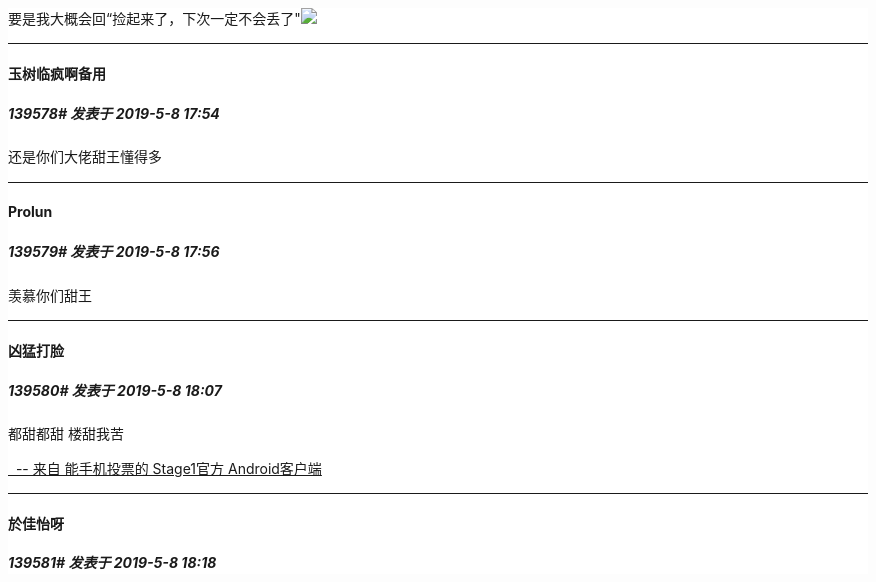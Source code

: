 


要是我大概会回“捡起来了，下次一定不会丢了"<img src="https://static.saraba1st.com/image/smiley/face2017/037.png" referrerpolicy="no-referrer">







-----

####  玉树临疯啊备用  
##### 139578#       发表于 2019-5-8 17:54




还是你们大佬甜王懂得多







-----

####  Prolun  
##### 139579#       发表于 2019-5-8 17:56




羡慕你们甜王







-----

####  凶猛打脸  
##### 139580#       发表于 2019-5-8 18:07




都甜都甜
楼甜我苦

[  -- 来自 能手机投票的 Stage1官方 Android客户端](https://www.coolapk.com/apk/140634)







-----

####  於佳怡呀  
##### 139581#       发表于 2019-5-8 18:18




